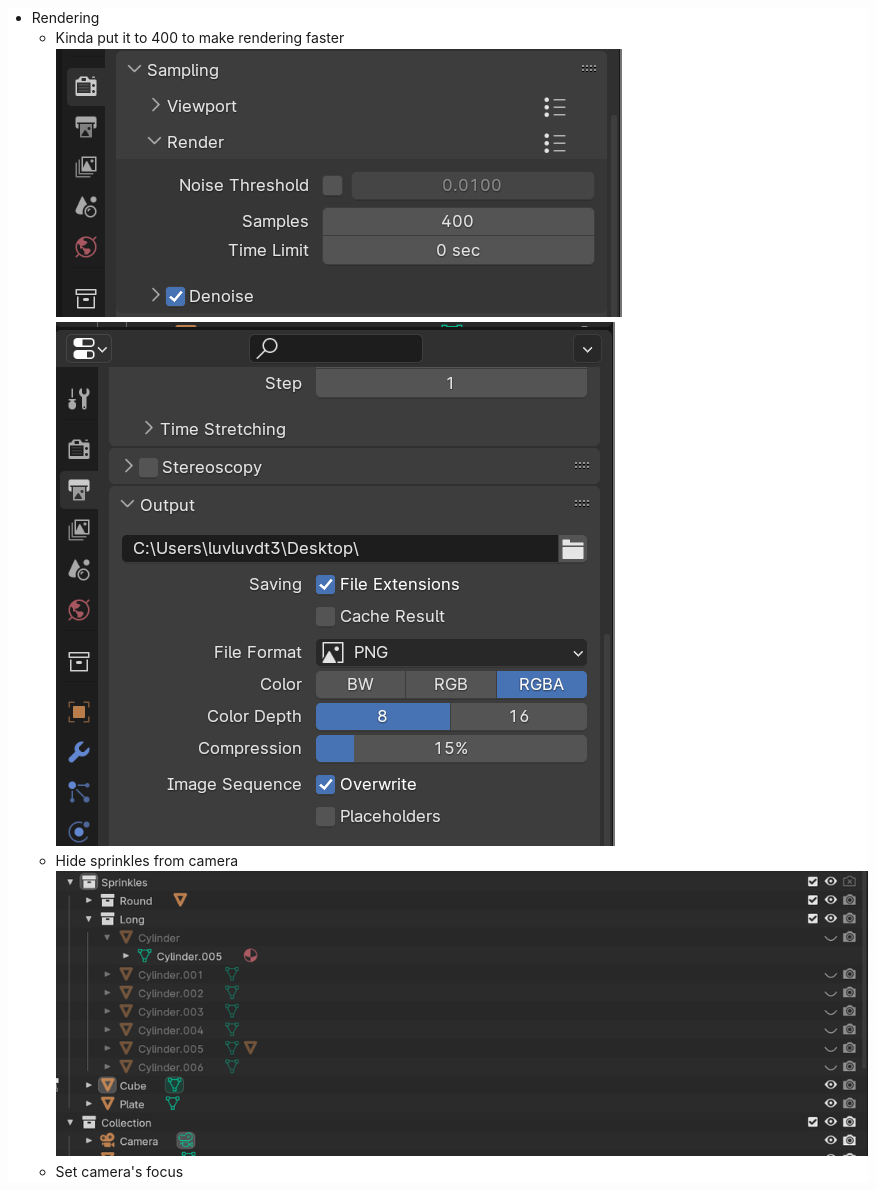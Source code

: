 - Rendering
  - Kinda put it to 400 to make rendering faster
    ![Alt text](image-138.png)
    ![Alt text](image-139.png)
  - Hide sprinkles from camera
    ![Alt text](image-140.png)
  - Set camera's focus